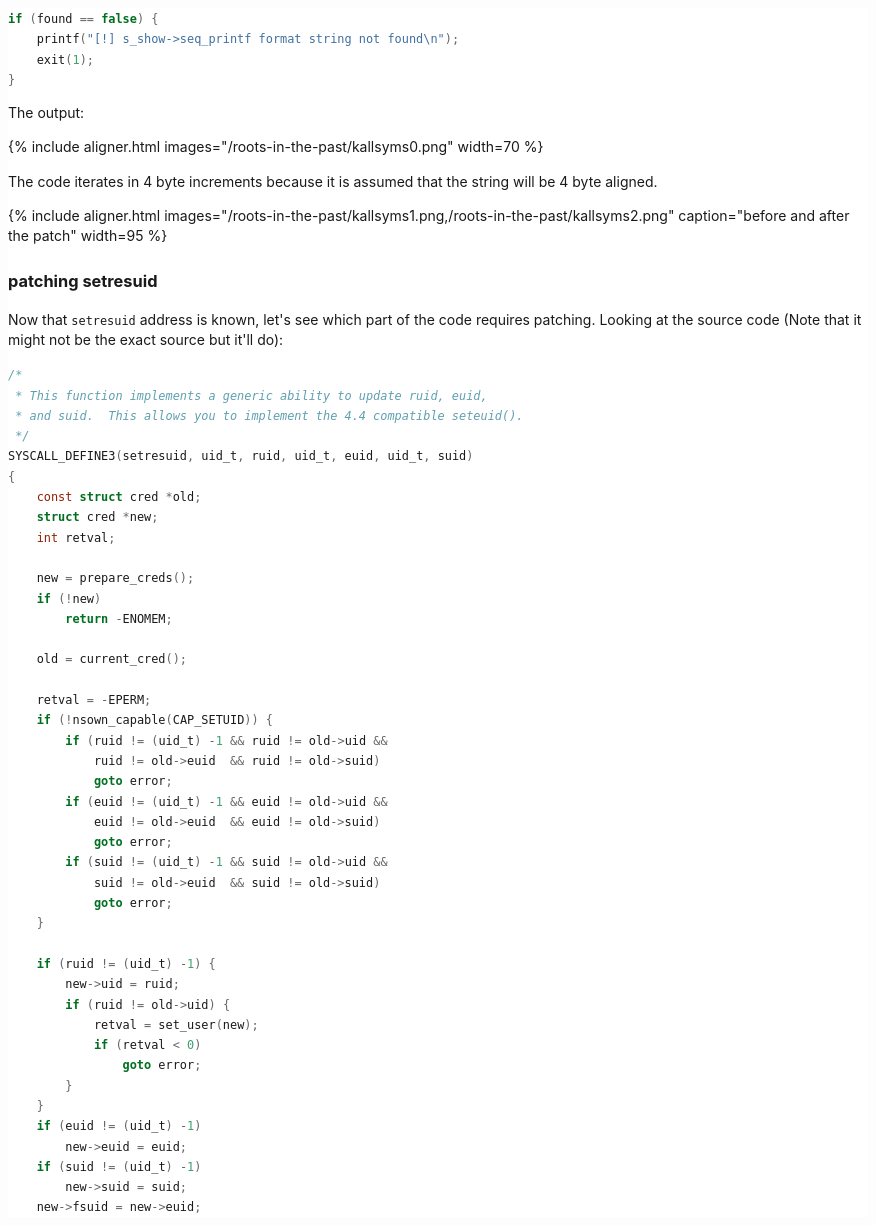 ```c
if (found == false) {
    printf("[!] s_show->seq_printf format string not found\n");
    exit(1);
}
```

The output:

{% include aligner.html images="/roots-in-the-past/kallsyms0.png" width=70 %}

The code iterates in 4 byte increments because it is assumed that the string
will be 4 byte aligned.

{% include aligner.html
images="/roots-in-the-past/kallsyms1.png,/roots-in-the-past/kallsyms2.png"
caption="before and after the patch" width=95 %}

### patching setresuid

Now that `setresuid` address is known, let's see which part of the code requires
patching. Looking at the source code (Note that it might not be the exact
source but it'll do):

```c
/*
 * This function implements a generic ability to update ruid, euid,
 * and suid.  This allows you to implement the 4.4 compatible seteuid().
 */
SYSCALL_DEFINE3(setresuid, uid_t, ruid, uid_t, euid, uid_t, suid)
{
	const struct cred *old;
	struct cred *new;
	int retval;

	new = prepare_creds();
	if (!new)
		return -ENOMEM;

	old = current_cred();

	retval = -EPERM;
	if (!nsown_capable(CAP_SETUID)) {
		if (ruid != (uid_t) -1 && ruid != old->uid &&
		    ruid != old->euid  && ruid != old->suid)
			goto error;
		if (euid != (uid_t) -1 && euid != old->uid &&
		    euid != old->euid  && euid != old->suid)
			goto error;
		if (suid != (uid_t) -1 && suid != old->uid &&
		    suid != old->euid  && suid != old->suid)
			goto error;
	}

	if (ruid != (uid_t) -1) {
		new->uid = ruid;
		if (ruid != old->uid) {
			retval = set_user(new);
			if (retval < 0)
				goto error;
		}
	}
	if (euid != (uid_t) -1)
		new->euid = euid;
	if (suid != (uid_t) -1)
		new->suid = suid;
	new->fsuid = new->euid;
```

[github]: https://github.com/erfur/gm-etab4-root
[1]: https://web.archive.org/web/20221128194111/https://forum.xda-developers.com/t/root-security-root-exploit-on-exynos.2048511/
[CMA]: https://developer.toradex.com/linux-bsp/how-to/linux-features/contiguous-memory-allocator-cma-linux/
[2]: http://blog.azimuthsecurity.com/2013/02/re-visiting-exynos-memory-mapping-bug.html
[4]: https://elixir.bootlin.com/linux/v3.0.40/source/lib/vsprintf.c#L848